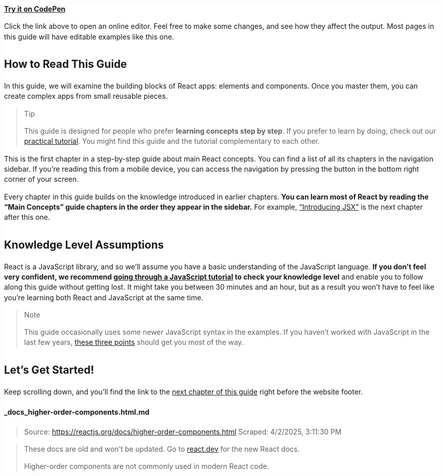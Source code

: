 **[Try it on CodePen](https://codepen.io/gaearon/pen/rrpgNB?editors=1010)**

Click the link above to open an online editor. Feel free to make some changes, and see how they affect the output. Most pages in this guide will have editable examples like this one.

## [](_docs_hello-world.html.md#how-to-read-this-guide)How to Read This Guide

In this guide, we will examine the building blocks of React apps: elements and components. Once you master them, you can create complex apps from small reusable pieces.

> Tip
> 
> This guide is designed for people who prefer **learning concepts step by step**. If you prefer to learn by doing, check out our [practical tutorial](_tutorial_tutorial.html.md). You might find this guide and the tutorial complementary to each other.

This is the first chapter in a step-by-step guide about main React concepts. You can find a list of all its chapters in the navigation sidebar. If you’re reading this from a mobile device, you can access the navigation by pressing the button in the bottom right corner of your screen.

Every chapter in this guide builds on the knowledge introduced in earlier chapters. **You can learn most of React by reading the “Main Concepts” guide chapters in the order they appear in the sidebar.** For example, [“Introducing JSX”](_docs_introducing-jsx.html.md) is the next chapter after this one.

## [](_docs_hello-world.html.md#knowledge-level-assumptions)Knowledge Level Assumptions

React is a JavaScript library, and so we’ll assume you have a basic understanding of the JavaScript language. **If you don’t feel very confident, we recommend [going through a JavaScript tutorial](https://developer.mozilla.org/en-US/docs/Web/JavaScript/A_re-introduction_to_JavaScript) to check your knowledge level** and enable you to follow along this guide without getting lost. It might take you between 30 minutes and an hour, but as a result you won’t have to feel like you’re learning both React and JavaScript at the same time.

> Note
> 
> This guide occasionally uses some newer JavaScript syntax in the examples. If you haven’t worked with JavaScript in the last few years, [these three points](https://gist.github.com/gaearon/683e676101005de0add59e8bb345340c) should get you most of the way.

## [](_docs_hello-world.html.md#lets-get-started)Let’s Get Started!

Keep scrolling down, and you’ll find the link to the [next chapter of this guide](_docs_introducing-jsx.html.md) right before the website footer.

#### _docs_higher-order-components.html.md

> Source: https://reactjs.org/docs/higher-order-components.html
> Scraped: 4/2/2025, 3:11:30 PM

> These docs are old and won’t be updated. Go to [react.dev](https://react.dev/) for the new React docs.
> 
> Higher-order components are not commonly used in modern React code.
